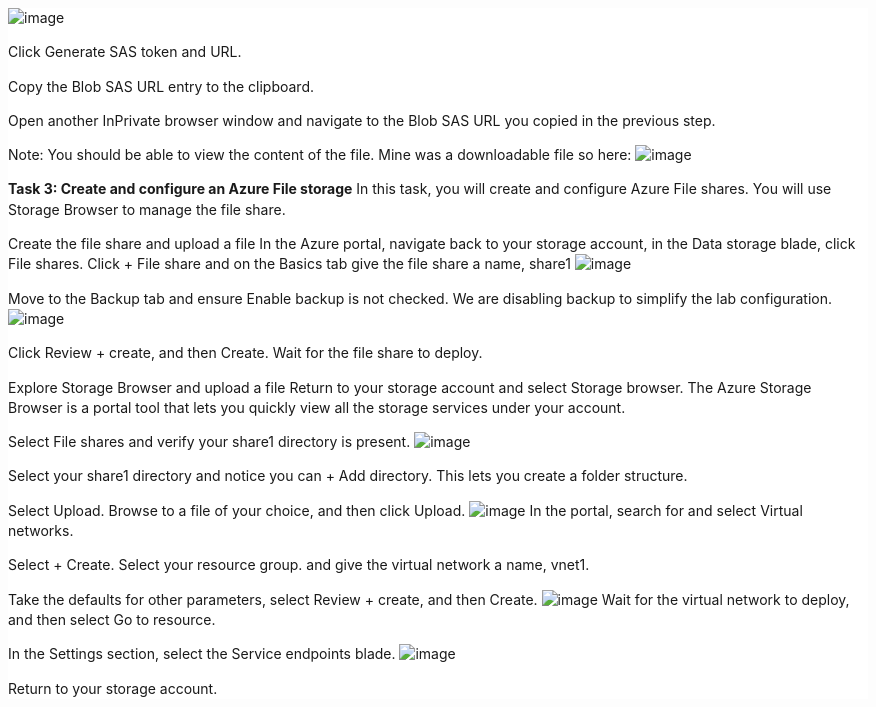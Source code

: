 <img width="1095" height="608" alt="image" src="https://github.com/user-attachments/assets/e0b58e36-d78c-4fc7-bac6-71656b1ec390" />

Click Generate SAS token and URL.

Copy the Blob SAS URL entry to the clipboard.

Open another InPrivate browser window and navigate to the Blob SAS URL you copied in the previous step.

Note: You should be able to view the content of the file. Mine was a downloadable file so here:
<img width="600" height="270" alt="image" src="https://github.com/user-attachments/assets/50753a7d-97d0-4415-bbe5-fc13bcfcd5fe" />

**Task 3: Create and configure an Azure File storage**
In this task, you will create and configure Azure File shares. You will use Storage Browser to manage the file share.

Create the file share and upload a file
In the Azure portal, navigate back to your storage account, in the Data storage blade, click File shares.
Click + File share and on the Basics tab give the file share a name, share1
<img width="1080" height="481" alt="image" src="https://github.com/user-attachments/assets/718ba9db-b88e-4ed0-b1ec-c21d18e613c6" />


Move to the Backup tab and ensure Enable backup is not checked. We are disabling backup to simplify the lab configuration.
<img width="1093" height="573" alt="image" src="https://github.com/user-attachments/assets/1666445c-866f-4819-8ee8-8ef8ec1d0dc0" />

Click Review + create, and then Create. Wait for the file share to deploy.


Explore Storage Browser and upload a file
Return to your storage account and select Storage browser. The Azure Storage Browser is a portal tool that lets you quickly view all the storage services under your account.

Select File shares and verify your share1 directory is present.
<img width="1083" height="600" alt="image" src="https://github.com/user-attachments/assets/4fa6f934-711c-4de3-ac1a-a83aad8b9375" />

Select your share1 directory and notice you can + Add directory. This lets you create a folder structure.

Select Upload. Browse to a file of your choice, and then click Upload.
<img width="1089" height="599" alt="image" src="https://github.com/user-attachments/assets/095e14b7-93b2-4c39-a878-1083b5732cb0" />
In the portal, search for and select Virtual networks.

Select + Create. Select your resource group. and give the virtual network a name, vnet1.

Take the defaults for other parameters, select Review + create, and then Create.
<img width="1092" height="603" alt="image" src="https://github.com/user-attachments/assets/aa9332f1-eaa7-487c-8836-00103b5c3944" />
Wait for the virtual network to deploy, and then select Go to resource.

In the Settings section, select the Service endpoints blade.
<img width="1092" height="612" alt="image" src="https://github.com/user-attachments/assets/9d33231d-6683-4dd8-a355-52f6d73af4f9" />

Return to your storage account.
